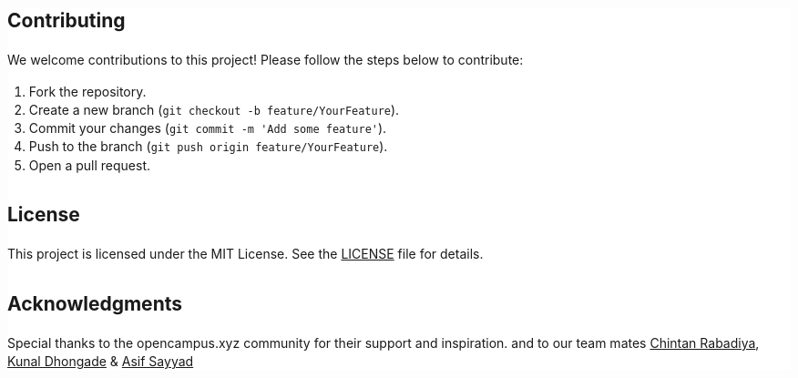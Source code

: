 ## Contributing

We welcome contributions to this project! Please follow the steps below to contribute:

1. Fork the repository.
2. Create a new branch (`git checkout -b feature/YourFeature`).
3. Commit your changes (`git commit -m 'Add some feature'`).
4. Push to the branch (`git push origin feature/YourFeature`).
5. Open a pull request.

## License

This project is licensed under the MIT License. See the [LICENSE](LICENSE) file for details.

## Acknowledgments

Special thanks to the opencampus.xyz community for their support and inspiration. and to our team mates [Chintan Rabadiya](https://github.com/Chintan5942), [Kunal Dhongade](https://www.github.com/kunaldhongade) & [Asif Sayyad](https://www.github.com/asifsayyad25)
